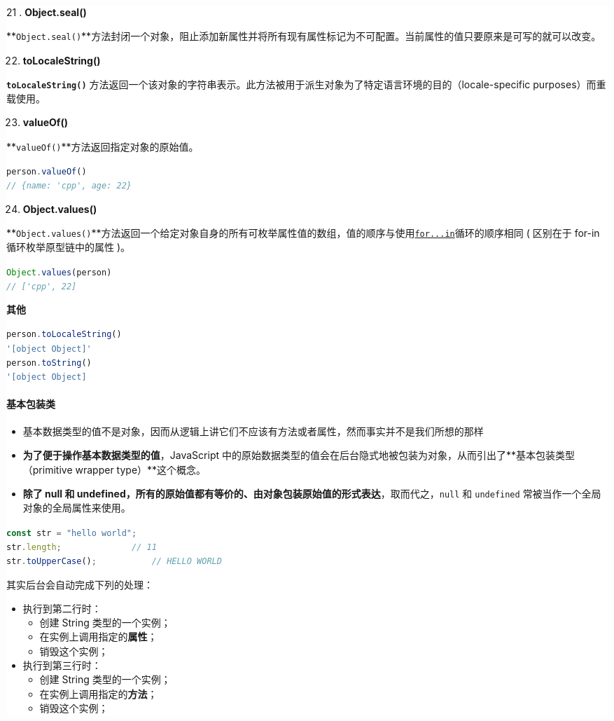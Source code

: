 


21 . **Object.seal()**

**`Object.seal()`**方法封闭一个对象，阻止添加新属性并将所有现有属性标记为不可配置。当前属性的值只要原来是可写的就可以改变。



22. **toLocaleString()**

**`toLocaleString()`** 方法返回一个该对象的字符串表示。此方法被用于派生对象为了特定语言环境的目的（locale-specific purposes）而重载使用。



23. **valueOf()**

**`valueOf()`**方法返回指定对象的原始值。

```js
person.valueOf()
// {name: 'cpp', age: 22}
```



24. **Object.values()**

**`Object.values()`**方法返回一个给定对象自身的所有可枚举属性值的数组，值的顺序与使用[`for...in`](https://developer.mozilla.org/zh-CN/docs/Web/JavaScript/Reference/Statements/for...in)循环的顺序相同 ( 区别在于 for-in 循环枚举原型链中的属性 )。

```js
Object.values(person)
// ['cpp', 22]
```





**其他**

```js
person.toLocaleString()
'[object Object]'
person.toString()
'[object Object]
```

#### 基本包装类

+ 基本数据类型的值不是对象，因而从逻辑上讲它们不应该有方法或者属性，然而事实并不是我们所想的那样

+ **为了便于操作基本数据类型的值**，JavaScript 中的原始数据类型的值会在后台隐式地被包装为对象，从而引出了**基本包装类型（primitive wrapper type）**这个概念。
+ **除了 null 和 undefined，所有的原始值都有等价的、由对象包装原始值的形式表达**，取而代之，`null` 和 `undefined` 常被当作一个全局对象的全局属性来使用。

```js
const str = "hello world";
str.length;              // 11
str.toUpperCase(); 			 // HELLO WORLD
```

其实后台会自动完成下列的处理：

- 执行到第二行时：
  - 创建 String 类型的一个实例；
  - 在实例上调用指定的**属性**；
  - 销毁这个实例；
- 执行到第三行时：
  - 创建 String 类型的一个实例；
  - 在实例上调用指定的**方法**；
  - 销毁这个实例；
